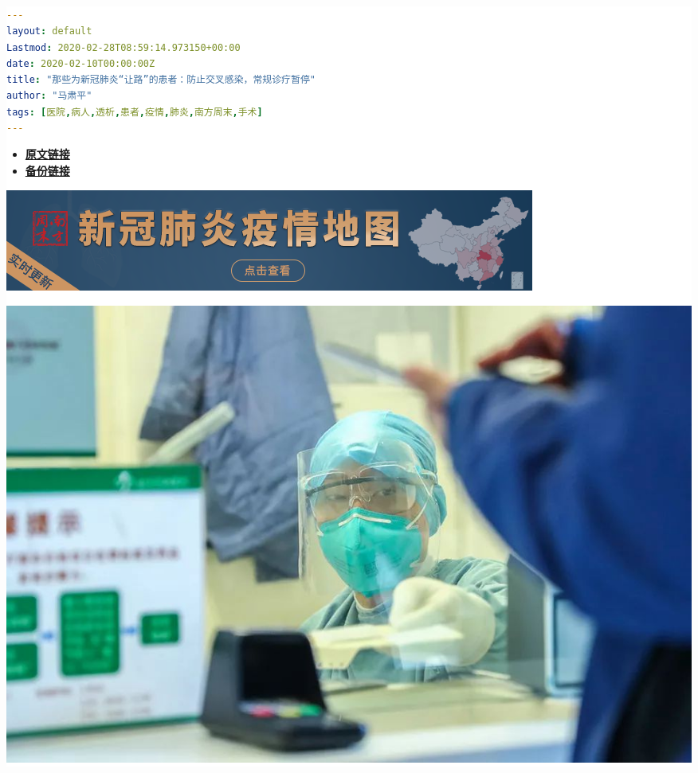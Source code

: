 ```yaml
---
layout: default
Lastmod: 2020-02-28T08:59:14.973150+00:00
date: 2020-02-10T00:00:00Z
title: "那些为新冠肺炎“让路”的患者：防止交叉感染，常规诊疗暂停"
author: "马肃平"
tags: [医院,病人,透析,患者,疫情,肺炎,南方周末,手术]
---
```


* [**原文链接**](http://mp.weixin.qq.com/s?__biz=Njk5MTE1&mid=2652403870&idx=1&sn=c2a8b4d583a8a1a68cf667dd7864a12a&chksm=33d9851a04ae0c0c5998dc43beab8c7abd1ba2c577f0395ddfaffa9753035b3623127cb4c766#rd)
* [**备份链接**](http://archive.is/E15sA)


[![](/images/post/8a9380d1c9d44a084a45f1876dbc4564.jpg)](http://nfh5.sualyee.com/v3/idea/7tCGBrb5)

![](/images/post/6e30b601e921e8f6913ad3b37151cca8.jpg)
